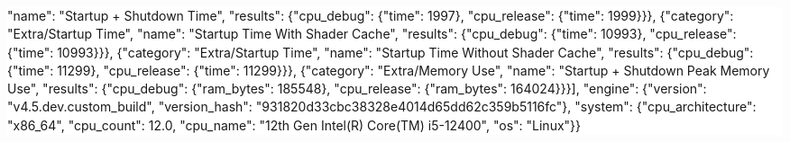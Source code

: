 "name": "Startup + Shutdown Time", "results": {"cpu_debug": {"time": 1997}, "cpu_release": {"time": 1999}}}, {"category": "Extra/Startup Time", "name": "Startup Time With Shader Cache", "results": {"cpu_debug": {"time": 10993}, "cpu_release": {"time": 10993}}}, {"category": "Extra/Startup Time", "name": "Startup Time Without Shader Cache", "results": {"cpu_debug": {"time": 11299}, "cpu_release": {"time": 11299}}}, {"category": "Extra/Memory Use", "name": "Startup + Shutdown Peak Memory Use", "results": {"cpu_debug": {"ram_bytes": 185548}, "cpu_release": {"ram_bytes": 164024}}}], "engine": {"version": "v4.5.dev.custom_build", "version_hash": "931820d33cbc38328e4014d65dd62c359b5116fc"}, "system": {"cpu_architecture": "x86_64", "cpu_count": 12.0, "cpu_name": "12th Gen Intel(R) Core(TM) i5-12400", "os": "Linux"}}